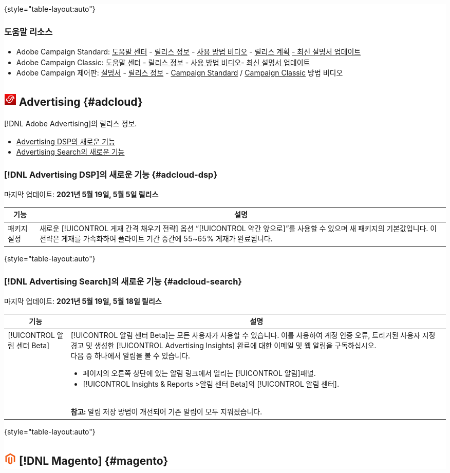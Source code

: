 {style=&quot;table-layout:auto&quot;}

### 도움말 리소스

* Adobe Campaign Standard: [도움말 센터](https://experienceleague.adobe.com/docs/campaign-standard/using/campaign-standard-home.html?lang=ko-KR) - [릴리스 정보](https://experienceleague.adobe.com/docs/campaign-standard/using/release-notes/release-notes.html?lang=ko-KR) - [사용 방법 비디오](https://experienceleague.adobe.com/docs/campaign-standard-learn/tutorials/overview.html?lang=ko-KR) - [릴리스 계획](https://experienceleague.adobe.com/docs/campaign-standard/using/release-notes/release-planning.html?lang=ko-KR) [- 최신 설명서 업데이트](https://experienceleague.adobe.com/docs/campaign-standard/using/documentation-updates.html?lang=ko-KR)
* Adobe Campaign Classic: [도움말 센터](https://experienceleague.adobe.com/docs/campaign-classic/using/campaign-classic-home.html?lang=ko-KR) - [릴리스 정보](https://experienceleague.adobe.com/docs/campaign-classic/using/release-notes/latest-release.html?lang=ko-KR) - [사용 방법 비디오](https://experienceleague.adobe.com/docs/campaign-classic-learn/tutorials/overview.html?lang=ko-KR)- [최신 설명서 업데이트](https://experienceleague.adobe.com/docs/campaign-classic/using/documentation-updates.html?lang=ko-KR)
* Adobe Campaign 제어판: [설명서](https://experienceleague.adobe.com/docs/control-panel/using/control-panel-home.html?lang=ko-KR) - [릴리스 정보](https://experienceleague.adobe.com/docs/control-panel/using/release-notes.html?lang=ko-KR) - [Campaign Standard](https://experienceleague.adobe.com/docs/campaign-standard-learn/control-panel/control-panel-overview.html?lang=ko-KR) / [Campaign Classic](https://experienceleague.adobe.com/docs/campaign-classic-learn/control-panel/control-panel-overview.html?lang=ko-KR) 방법 비디오

## ![아이콘](/assets/advertising-cloud.png) Advertising {#adcloud}

[!DNL Adobe Advertising]의 릴리스 정보.

* [Advertising DSP의 새로운 기능](#adcloud-dsp)
* [Advertising Search의 새로운 기능](#adcloud-search)

### [!DNL Advertising DSP]의 새로운 기능 {#adcloud-dsp}

마지막 업데이트: **2021년 5월 19일, 5월 5일 릴리스**

| 기능 | 설명 |
| -----------| ---------- |
| 패키지 설정 | 새로운 [!UICONTROL 게재 간격 채우기 전략] 옵션 “[!UICONTROL 약간 앞으로]”를 사용할 수 있으며 새 패키지의 기본값입니다. 이 전략은 게재를 가속화하여 플라이트 기간 중간에 55~65% 게재가 완료됩니다. |

{style=&quot;table-layout:auto&quot;}

### [!DNL Advertising Search]의 새로운 기능 {#adcloud-search}

마지막 업데이트: **2021년 5월 19일, 5월 18일 릴리스**

| 기능 | 설명 |
| -----------| ---------- |
| [!UICONTROL 알림 센터 Beta] | [!UICONTROL 알림 센터 Beta]는 모든 사용자가 사용할 수 있습니다. 이를 사용하여 계정 인증 오류, 트리거된 사용자 지정 경고 및 생성한 [!UICONTROL Advertising Insights] 완료에 대한 이메일 및 웹 알림을 구독하십시오.<br>다음 중 하나에서 알림을 볼 수 있습니다.<ul><li>페이지의 오른쪽 상단에 있는 알림 링크에서 열리는 [!UICONTROL 알림]패널.</li><li>[!UICONTROL Insights &amp; Reports >알림 센터 Beta]의 [!UICONTROL 알림 센터].</li></ul><br><b>참고:</b> 알림 저장 방법이 개선되어 기존 알림이 모두 지워졌습니다. |

{style=&quot;table-layout:auto&quot;}

## ![아이콘](/assets/magento.png) [!DNL Magento] {#magento}
